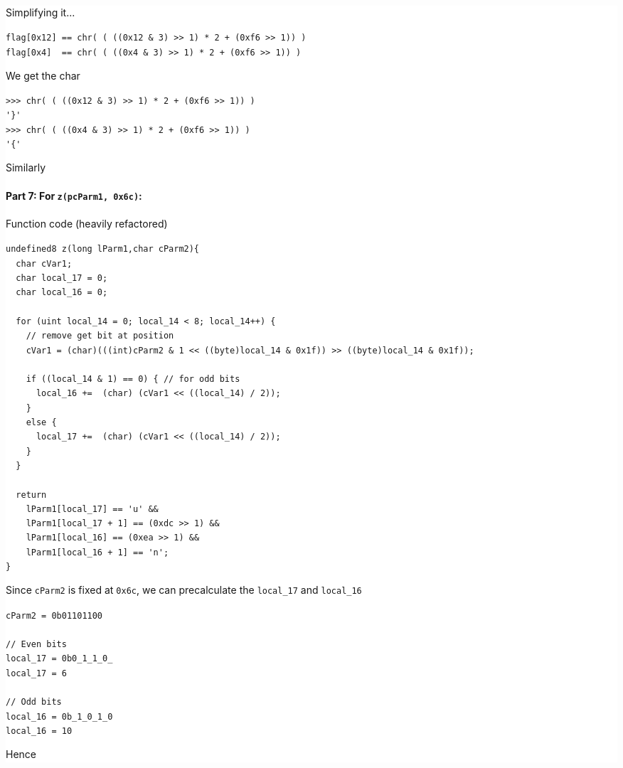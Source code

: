 
Simplifying it...

	flag[0x12] == chr( ( ((0x12 & 3) >> 1) * 2 + (0xf6 >> 1)) )
	flag[0x4]  == chr( ( ((0x4 & 3) >> 1) * 2 + (0xf6 >> 1)) )

We get the char

	>>> chr( ( ((0x12 & 3) >> 1) * 2 + (0xf6 >> 1)) )
	'}'
	>>> chr( ( ((0x4 & 3) >> 1) * 2 + (0xf6 >> 1)) )
	'{'

Similarly


#### Part 7: For `z(pcParm1, 0x6c)`:


Function code (heavily refactored)

	undefined8 z(long lParm1,char cParm2){
	  char cVar1;
	  char local_17 = 0;
	  char local_16 = 0;

	  for (uint local_14 = 0; local_14 < 8; local_14++) {
	  	// remove get bit at position
	    cVar1 = (char)(((int)cParm2 & 1 << ((byte)local_14 & 0x1f)) >> ((byte)local_14 & 0x1f));
	    
	    if ((local_14 & 1) == 0) { // for odd bits
	      local_16 +=  (char) (cVar1 << ((local_14) / 2));
	    }
	    else {
	      local_17 +=  (char) (cVar1 << ((local_14) / 2));
	    }
	  }

	  return 
	  	lParm1[local_17] == 'u' &&
	  	lParm1[local_17 + 1] == (0xdc >> 1) &&
	  	lParm1[local_16] == (0xea >> 1) &&
	  	lParm1[local_16 + 1] == 'n';
	}

Since `cParm2` is fixed at `0x6c`, we can precalculate the `local_17` and `local_16`

	cParm2 = 0b01101100

	// Even bits
	local_17 = 0b0_1_1_0_
	local_17 = 6

	// Odd bits
	local_16 = 0b_1_0_1_0
	local_16 = 10

Hence
